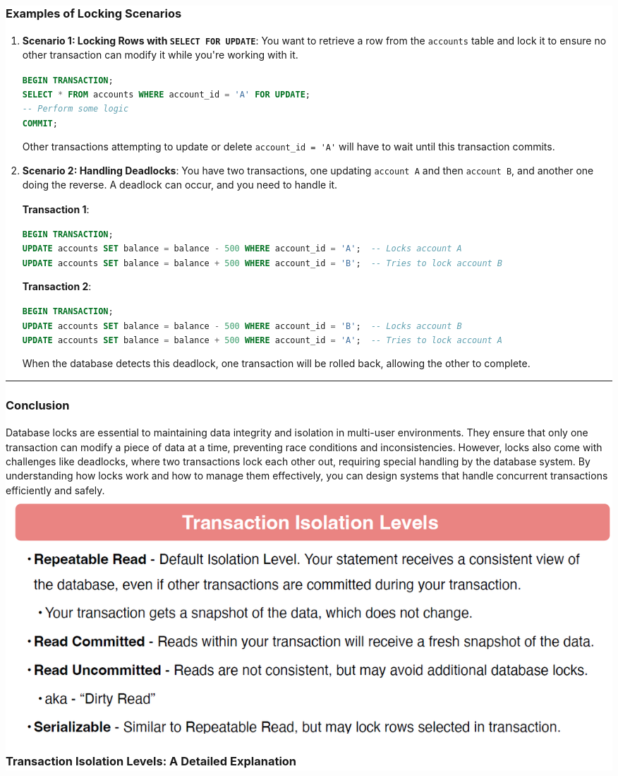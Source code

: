 ### **Examples of Locking Scenarios**

1. **Scenario 1: Locking Rows with `SELECT FOR UPDATE`**:
   You want to retrieve a row from the `accounts` table and lock it to ensure no other transaction can modify it while you're working with it.
   
   ```sql
   BEGIN TRANSACTION;
   SELECT * FROM accounts WHERE account_id = 'A' FOR UPDATE;
   -- Perform some logic
   COMMIT;
   ```

   Other transactions attempting to update or delete `account_id = 'A'` will have to wait until this transaction commits.

2. **Scenario 2: Handling Deadlocks**:
   You have two transactions, one updating `account A` and then `account B`, and another one doing the reverse. A deadlock can occur, and you need to handle it.

   **Transaction 1**:
   ```sql
   BEGIN TRANSACTION;
   UPDATE accounts SET balance = balance - 500 WHERE account_id = 'A';  -- Locks account A
   UPDATE accounts SET balance = balance + 500 WHERE account_id = 'B';  -- Tries to lock account B
   ```

   **Transaction 2**:
   ```sql
   BEGIN TRANSACTION;
   UPDATE accounts SET balance = balance - 500 WHERE account_id = 'B';  -- Locks account B
   UPDATE accounts SET balance = balance + 500 WHERE account_id = 'A';  -- Tries to lock account A
   ```

   When the database detects this deadlock, one transaction will be rolled back, allowing the other to complete.

---

### **Conclusion**

Database locks are essential to maintaining data integrity and isolation in multi-user environments. They ensure that only one transaction can modify a piece of data at a time, preventing race conditions and inconsistencies. However, locks also come with challenges like deadlocks, where two transactions lock each other out, requiring special handling by the database system. By understanding how locks work and how to manage them effectively, you can design systems that handle concurrent transactions efficiently and safely.
![alt text](image-5.png)
### **Transaction Isolation Levels: A Detailed Explanation**